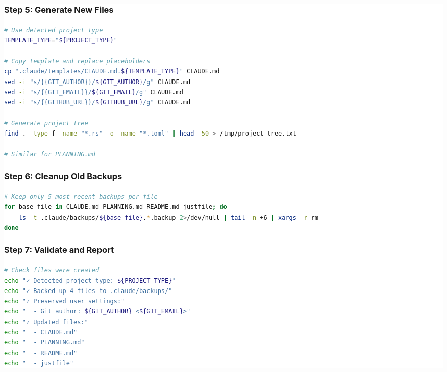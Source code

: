 ### Step 5: Generate New Files
```bash
# Use detected project type
TEMPLATE_TYPE="${PROJECT_TYPE}"

# Copy template and replace placeholders
cp ".claude/templates/CLAUDE.md.${TEMPLATE_TYPE}" CLAUDE.md
sed -i "s/{{GIT_AUTHOR}}/${GIT_AUTHOR}/g" CLAUDE.md
sed -i "s/{{GIT_EMAIL}}/${GIT_EMAIL}/g" CLAUDE.md
sed -i "s/{{GITHUB_URL}}/${GITHUB_URL}/g" CLAUDE.md

# Generate project tree
find . -type f -name "*.rs" -o -name "*.toml" | head -50 > /tmp/project_tree.txt

# Similar for PLANNING.md
```

### Step 6: Cleanup Old Backups
```bash
# Keep only 5 most recent backups per file
for base_file in CLAUDE.md PLANNING.md README.md justfile; do
    ls -t .claude/backups/${base_file}.*.backup 2>/dev/null | tail -n +6 | xargs -r rm
done
```

### Step 7: Validate and Report
```bash
# Check files were created
echo "✓ Detected project type: ${PROJECT_TYPE}"
echo "✓ Backed up 4 files to .claude/backups/"
echo "✓ Preserved user settings:"
echo "  - Git author: ${GIT_AUTHOR} <${GIT_EMAIL}>"
echo "✓ Updated files:"
echo "  - CLAUDE.md"
echo "  - PLANNING.md"
echo "  - README.md"
echo "  - justfile"
```